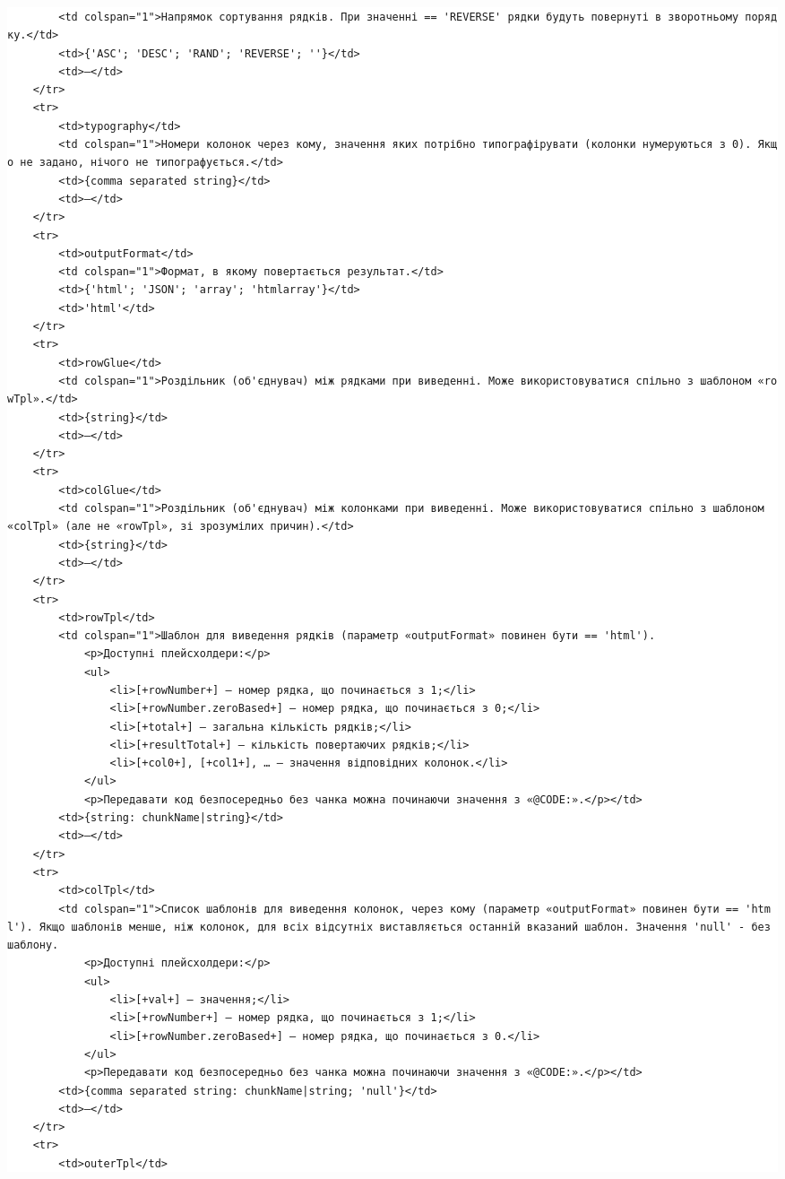 			<td colspan="1">Напрямок сортування рядків. При значенні == 'REVERSE' рядки будуть повернуті в зворотньому порядку.</td>
			<td>{'ASC'; 'DESC'; 'RAND'; 'REVERSE'; ''}</td>
			<td>–</td>
		</tr>
		<tr>
			<td>typography</td>
			<td colspan="1">Номери колонок через кому, значення яких потрібно типографірувати (колонки нумеруються з 0). Якщо не задано, нічого не типографується.</td>
			<td>{comma separated string}</td>
			<td>–</td>
		</tr>
		<tr>
			<td>outputFormat</td>
			<td colspan="1">Формат, в якому повертається результат.</td>
			<td>{'html'; 'JSON'; 'array'; 'htmlarray'}</td>
			<td>'html'</td>
		</tr>
		<tr>
			<td>rowGlue</td>
			<td colspan="1">Роздільник (об'єднувач) між рядками при виведенні. Може використовуватися спільно з шаблоном «rowTpl».</td>
			<td>{string}</td>
			<td>–</td>
		</tr>
		<tr>
			<td>colGlue</td>
			<td colspan="1">Роздільник (об'єднувач) між колонками при виведенні. Може використовуватися спільно з шаблоном «colTpl» (але не «rowTpl», зі зрозумілих причин).</td>
			<td>{string}</td>
			<td>–</td>
		</tr>
		<tr>
			<td>rowTpl</td>
			<td colspan="1">Шаблон для виведення рядків (параметр «outputFormat» повинен бути == 'html').
				<p>Доступні плейсхолдери:</p>
				<ul>
					<li>[+rowNumber+] – номер рядка, що починається з 1;</li>
					<li>[+rowNumber.zeroBased+] – номер рядка, що починається з 0;</li>
					<li>[+total+] – загальна кількість рядків;</li>
					<li>[+resultTotal+] – кількість повертаючих рядків;</li>
					<li>[+col0+], [+col1+], … – значення відповідних колонок.</li>
				</ul>
				<p>Передавати код безпосередньо без чанка можна починаючи значення з «@CODE:».</p></td>
			<td>{string: chunkName|string}</td>
			<td>–</td>
		</tr>
		<tr>
			<td>colTpl</td>
			<td colspan="1">Список шаблонів для виведення колонок, через кому (параметр «outputFormat» повинен бути == 'html'). Якщо шаблонів менше, ніж колонок, для всіх відсутніх виставляється останній вказаний шаблон. Значення 'null' - без шаблону.
				<p>Доступні плейсхолдери:</p>
				<ul>
					<li>[+val+] – значення;</li>
					<li>[+rowNumber+] – номер рядка, що починається з 1;</li>
					<li>[+rowNumber.zeroBased+] – номер рядка, що починається з 0.</li>
				</ul>
				<p>Передавати код безпосередньо без чанка можна починаючи значення з «@CODE:».</p></td>
			<td>{comma separated string: chunkName|string; 'null'}</td>
			<td>–</td>
		</tr>
		<tr>
			<td>outerTpl</td>